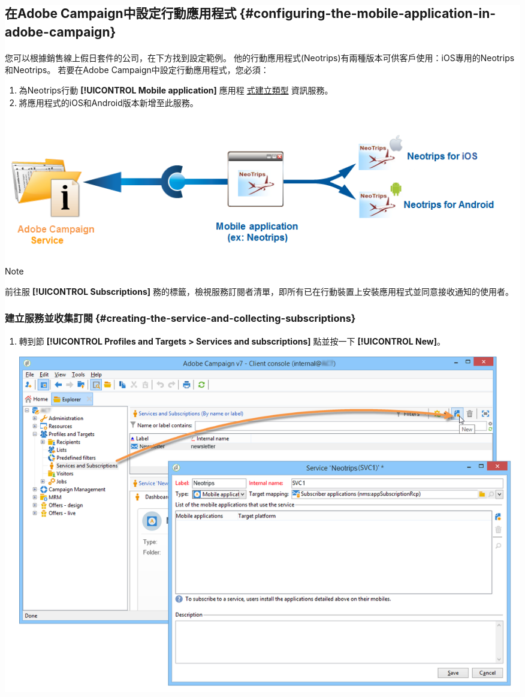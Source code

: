 ## 在Adobe Campaign中設定行動應用程式 {#configuring-the-mobile-application-in-adobe-campaign}

您可以根據銷售線上假日套件的公司，在下方找到設定範例。 他的行動應用程式(Neotrips)有兩種版本可供客戶使用：iOS專用的Neotrips和Neotrips。 若要在Adobe Campaign中設定行動應用程式，您必須：

1. 為Neotrips行動 **[!UICONTROL Mobile application]** 應用程 [式建立類型](#creating-the-service-and-collecting-subscriptions) 資訊服務。
1. 將應用程式的iOS和Android版本新增至此服務。

![](assets/nmac_service_diagram.png)

>[!NOTE]
>
>前往服 **[!UICONTROL Subscriptions]** 務的標籤，檢視服務訂閱者清單，即所有已在行動裝置上安裝應用程式並同意接收通知的使用者。

### 建立服務並收集訂閱 {#creating-the-service-and-collecting-subscriptions}

1. 轉到節 **[!UICONTROL Profiles and Targets > Services and subscriptions]** 點並按一下 **[!UICONTROL New]**。

   ![](assets/nmac_service_1.png)

